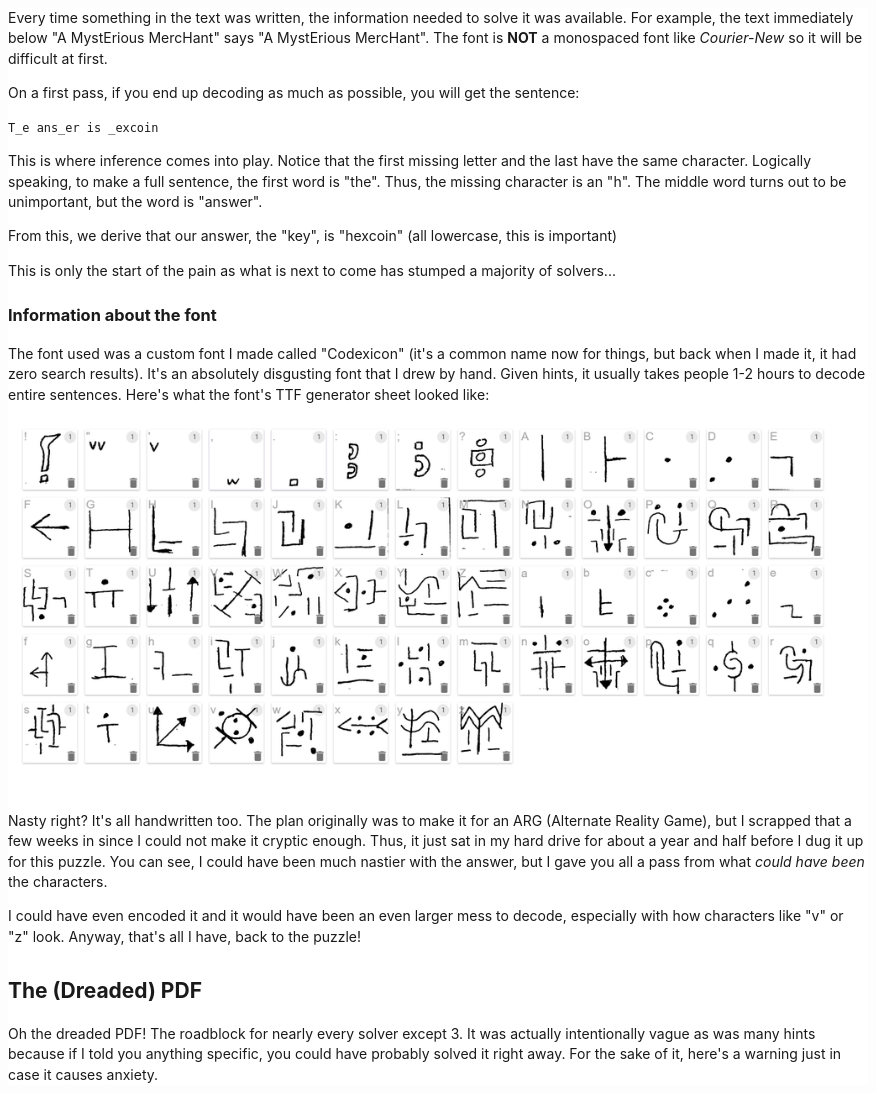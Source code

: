 Every time something in the text was written, the information needed to solve it was available. For example, the text immediately below "A MystErious MercHant" says "A MystErious MercHant". The font is **NOT** a monospaced font like *Courier-New* so it will be difficult at first.

On a first pass, if you end up decoding as much as possible, you will get the sentence:
```css
T_e ans_er is _excoin
```
This is where inference comes into play. Notice that the first missing letter and the last have the same character. Logically speaking, to make a full sentence, the first word is "the". Thus, the missing character is an "h". The middle word turns out to be unimportant, but the word is "answer".

From this, we derive that our answer, the "key", is "hexcoin" (all lowercase, this is important)

This is only the start of the pain as what is next to come has stumped a majority of solvers...

### Information about the font
The font used was a custom font I made called "Codexicon" (it's a common name now for things, but back when I made it, it had zero search results). It's an absolutely disgusting font that I drew by hand. Given hints, it usually takes people 1-2 hours to decode entire sentences. Here's what the font's TTF generator sheet looked like:

![Codexicon Font Sheet](./essential_assets/Codexicon_Key.PNG)

Nasty right? It's all handwritten too. The plan originally was to make it for an ARG (Alternate Reality Game), but I scrapped that a few weeks in since I could not make it cryptic enough. Thus, it just sat in my hard drive for about a year and half before I dug it up for this puzzle. You can see, I could have been much nastier with the answer, but I gave you all a pass from what *could have been* the characters.

I could have even encoded it and it would have been an even larger mess to decode, especially with how characters like "v" or "z" look. Anyway, that's all I have, back to the puzzle!

## The (Dreaded) PDF
Oh the dreaded PDF! The roadblock for nearly every solver except 3. It was actually intentionally vague as was many hints because if I told you anything specific, you could have probably solved it right away. For the sake of it, here's a warning just in case it causes anxiety.
